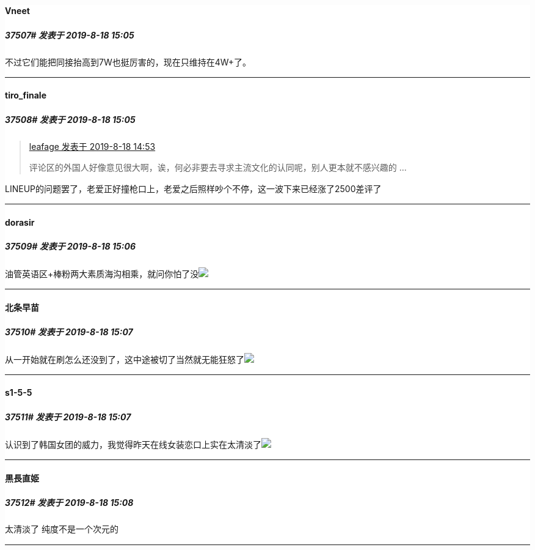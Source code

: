 ####  Vneet  
##### 37507#       发表于 2019-8-18 15:05


不过它们能把同接抬高到7W也挺厉害的，现在只维持在4W+了。


-----

####  tiro_finale  
##### 37508#       发表于 2019-8-18 15:05


<blockquote><a href="httphttps://bbs.saraba1st.com/2b/forum.php?mod=redirect&amp;goto=findpost&amp;pid=44953579&amp;ptid=1823171" target="_blank">leafage 发表于 2019-8-18 14:53</a>

评论区的外国人好像意见很大啊，诶，何必非要去寻求主流文化的认同呢，别人更本就不感兴趣的 ...</blockquote>
LINEUP的问题罢了，老爱正好撞枪口上，老爱之后照样吵个不停，这一波下来已经涨了2500差评了


-----

####  dorasir  
##### 37509#       发表于 2019-8-18 15:06


油管英语区+棒粉两大素质海沟相乘，就问你怕了没<img src="https://static.saraba1st.com/image/smiley/face2017/067.png" referrerpolicy="no-referrer">


-----

####  北条早苗  
##### 37510#       发表于 2019-8-18 15:07


从一开始就在刷怎么还没到了，这中途被切了当然就无能狂怒了<img src="https://static.saraba1st.com/image/smiley/face2017/066.png" referrerpolicy="no-referrer">


-----

####  s1-5-5  
##### 37511#       发表于 2019-8-18 15:07


认识到了韩国女团的威力，我觉得昨天在线女装恋口上实在太清淡了<img src="https://static.saraba1st.com/image/smiley/face2017/019.png" referrerpolicy="no-referrer">


-----

####  黒長直姫  
##### 37512#       发表于 2019-8-18 15:08


太清淡了 纯度不是一个次元的


-----
